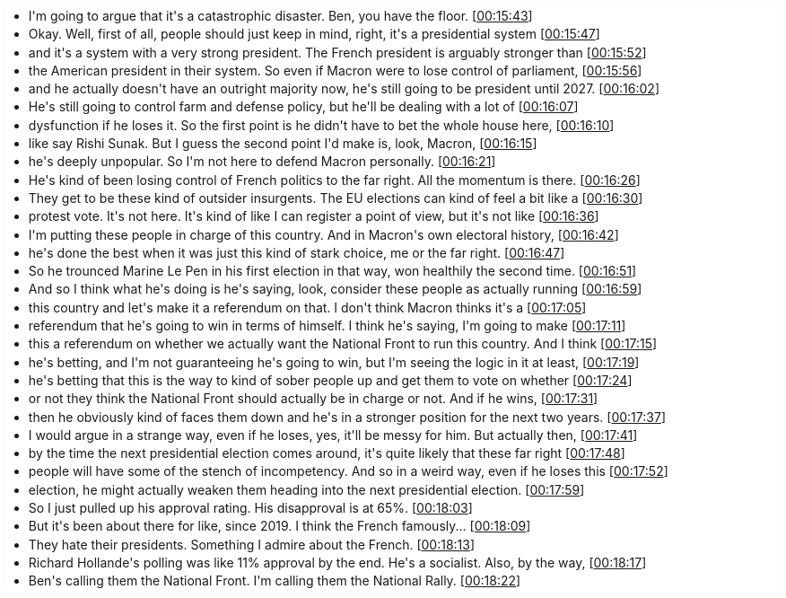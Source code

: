 *  I'm going to argue that it's a catastrophic disaster. Ben, you have the floor. [[00:15:43](https://www.youtube.com/watch?v=dTAWjsq_D2Y&t=943.2800000000001s)]
*  Okay. Well, first of all, people should just keep in mind, right, it's a presidential system [[00:15:47](https://www.youtube.com/watch?v=dTAWjsq_D2Y&t=947.9200000000001s)]
*  and it's a system with a very strong president. The French president is arguably stronger than [[00:15:52](https://www.youtube.com/watch?v=dTAWjsq_D2Y&t=952.6400000000001s)]
*  the American president in their system. So even if Macron were to lose control of parliament, [[00:15:56](https://www.youtube.com/watch?v=dTAWjsq_D2Y&t=956.6400000000001s)]
*  and he actually doesn't have an outright majority now, he's still going to be president until 2027. [[00:16:02](https://www.youtube.com/watch?v=dTAWjsq_D2Y&t=962.8000000000001s)]
*  He's still going to control farm and defense policy, but he'll be dealing with a lot of [[00:16:07](https://www.youtube.com/watch?v=dTAWjsq_D2Y&t=967.04s)]
*  dysfunction if he loses it. So the first point is he didn't have to bet the whole house here, [[00:16:10](https://www.youtube.com/watch?v=dTAWjsq_D2Y&t=970.9599999999999s)]
*  like say Rishi Sunak. But I guess the second point I'd make is, look, Macron, [[00:16:15](https://www.youtube.com/watch?v=dTAWjsq_D2Y&t=975.28s)]
*  he's deeply unpopular. So I'm not here to defend Macron personally. [[00:16:21](https://www.youtube.com/watch?v=dTAWjsq_D2Y&t=981.28s)]
*  He's kind of been losing control of French politics to the far right. All the momentum is there. [[00:16:26](https://www.youtube.com/watch?v=dTAWjsq_D2Y&t=986.4s)]
*  They get to be these kind of outsider insurgents. The EU elections can kind of feel a bit like a [[00:16:30](https://www.youtube.com/watch?v=dTAWjsq_D2Y&t=990.7199999999999s)]
*  protest vote. It's not here. It's kind of like I can register a point of view, but it's not like [[00:16:36](https://www.youtube.com/watch?v=dTAWjsq_D2Y&t=996.32s)]
*  I'm putting these people in charge of this country. And in Macron's own electoral history, [[00:16:42](https://www.youtube.com/watch?v=dTAWjsq_D2Y&t=1002.8000000000001s)]
*  he's done the best when it was just this kind of stark choice, me or the far right. [[00:16:47](https://www.youtube.com/watch?v=dTAWjsq_D2Y&t=1007.5200000000001s)]
*  So he trounced Marine Le Pen in his first election in that way, won healthily the second time. [[00:16:51](https://www.youtube.com/watch?v=dTAWjsq_D2Y&t=1011.6s)]
*  And so I think what he's doing is he's saying, look, consider these people as actually running [[00:16:59](https://www.youtube.com/watch?v=dTAWjsq_D2Y&t=1019.6s)]
*  this country and let's make it a referendum on that. I don't think Macron thinks it's a [[00:17:05](https://www.youtube.com/watch?v=dTAWjsq_D2Y&t=1025.76s)]
*  referendum that he's going to win in terms of himself. I think he's saying, I'm going to make [[00:17:11](https://www.youtube.com/watch?v=dTAWjsq_D2Y&t=1031.2s)]
*  this a referendum on whether we actually want the National Front to run this country. And I think [[00:17:15](https://www.youtube.com/watch?v=dTAWjsq_D2Y&t=1035.36s)]
*  he's betting, and I'm not guaranteeing he's going to win, but I'm seeing the logic in it at least, [[00:17:19](https://www.youtube.com/watch?v=dTAWjsq_D2Y&t=1039.76s)]
*  he's betting that this is the way to kind of sober people up and get them to vote on whether [[00:17:24](https://www.youtube.com/watch?v=dTAWjsq_D2Y&t=1044.72s)]
*  or not they think the National Front should actually be in charge or not. And if he wins, [[00:17:31](https://www.youtube.com/watch?v=dTAWjsq_D2Y&t=1051.2s)]
*  then he obviously kind of faces them down and he's in a stronger position for the next two years. [[00:17:37](https://www.youtube.com/watch?v=dTAWjsq_D2Y&t=1057.1200000000001s)]
*  I would argue in a strange way, even if he loses, yes, it'll be messy for him. But actually then, [[00:17:41](https://www.youtube.com/watch?v=dTAWjsq_D2Y&t=1061.92s)]
*  by the time the next presidential election comes around, it's quite likely that these far right [[00:17:48](https://www.youtube.com/watch?v=dTAWjsq_D2Y&t=1068.24s)]
*  people will have some of the stench of incompetency. And so in a weird way, even if he loses this [[00:17:52](https://www.youtube.com/watch?v=dTAWjsq_D2Y&t=1072.64s)]
*  election, he might actually weaken them heading into the next presidential election. [[00:17:59](https://www.youtube.com/watch?v=dTAWjsq_D2Y&t=1079.36s)]
*  So I just pulled up his approval rating. His disapproval is at 65%. [[00:18:03](https://www.youtube.com/watch?v=dTAWjsq_D2Y&t=1083.9199999999998s)]
*  But it's been about there for like, since 2019. I think the French famously... [[00:18:09](https://www.youtube.com/watch?v=dTAWjsq_D2Y&t=1089.6s)]
*  They hate their presidents. Something I admire about the French. [[00:18:13](https://www.youtube.com/watch?v=dTAWjsq_D2Y&t=1093.76s)]
*  Richard Hollande's polling was like 11% approval by the end. He's a socialist. Also, by the way, [[00:18:17](https://www.youtube.com/watch?v=dTAWjsq_D2Y&t=1097.1999999999998s)]
*  Ben's calling them the National Front. I'm calling them the National Rally. [[00:18:22](https://www.youtube.com/watch?v=dTAWjsq_D2Y&t=1102.24s)]